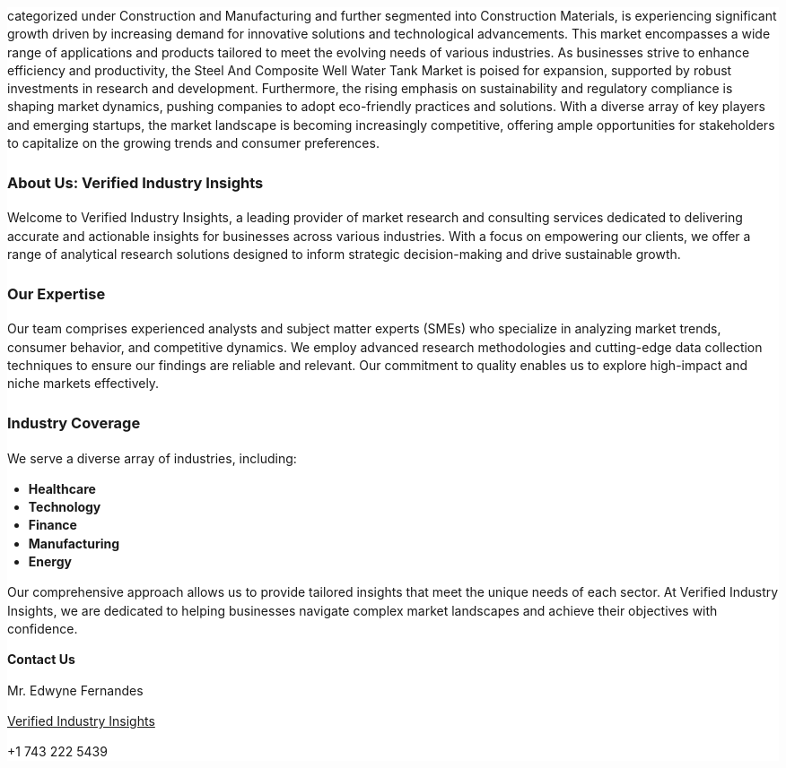 categorized under Construction and Manufacturing and further segmented into Construction Materials, is experiencing significant growth driven by increasing demand for innovative solutions and technological advancements. This market encompasses a wide range of applications and products tailored to meet the evolving needs of various industries. As businesses strive to enhance efficiency and productivity, the Steel And Composite Well Water Tank Market is poised for expansion, supported by robust investments in research and development. Furthermore, the rising emphasis on sustainability and regulatory compliance is shaping market dynamics, pushing companies to adopt eco-friendly practices and solutions. With a diverse array of key players and emerging startups, the market landscape is becoming increasingly competitive, offering ample opportunities for stakeholders to capitalize on the growing trends and consumer preferences.</p><h3>About Us: Verified Industry Insights</h3><p>Welcome to Verified Industry Insights, a leading provider of market research and consulting services dedicated to delivering accurate and actionable insights for businesses across various industries. With a focus on empowering our clients, we offer a range of analytical research solutions designed to inform strategic decision-making and drive sustainable growth.</p><h3>Our Expertise</h3><p>Our team comprises experienced analysts and subject matter experts (SMEs) who specialize in analyzing market trends, consumer behavior, and competitive dynamics. We employ advanced research methodologies and cutting-edge data collection techniques to ensure our findings are reliable and relevant. Our commitment to quality enables us to explore high-impact and niche markets effectively.</p><h3>Industry Coverage</h3><p>We serve a diverse array of industries, including:</p><ul><li><strong>Healthcare</strong></li><li><strong>Technology</strong></li><li><strong>Finance</strong></li><li><strong>Manufacturing</strong></li><li><strong>Energy</strong></li></ul><p>Our comprehensive approach allows us to provide tailored insights that meet the unique needs of each sector. At Verified Industry Insights, we are dedicated to helping businesses navigate complex market landscapes and achieve their objectives with confidence.</p><p><strong>Contact Us</strong></p><p>Mr. Edwyne Fernandes</p><p><a href="https://www.verifiedindustryinsights.com/">Verified Industry Insights</a></p><p>+1 743 222 5439</p>
